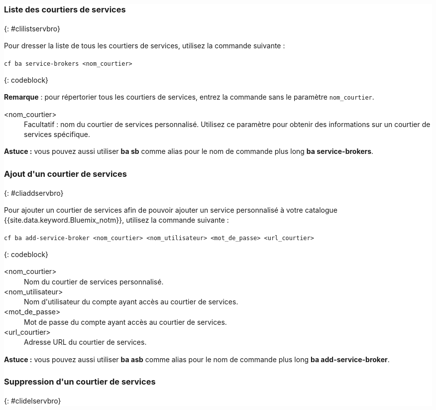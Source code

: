 ### Liste des courtiers de services
{: #clilistservbro}

Pour dresser la liste de tous les courtiers de services, utilisez la
commande suivante :

```
cf ba service-brokers <nom_courtier>
```
{: codeblock}

**Remarque** : pour répertorier tous les courtiers de services, entrez la commande sans le paramètre
`nom_courtier`.

<dl class="parml">
<dt class="pt dlterm">&lt;nom_courtier&gt;</dt>
<dd class="pd">Facultatif : nom du courtier de services personnalisé. Utilisez ce paramètre pour obtenir des informations sur un courtier de services
spécifique.</dd>
</dl>

**Astuce :** vous pouvez aussi utiliser **ba sb** comme alias pour le nom de commande plus long **ba
service-brokers**.

### Ajout d'un courtier de services
{: #cliaddservbro}

Pour ajouter un courtier de services afin de pouvoir ajouter un service
personnalisé à votre catalogue {{site.data.keyword.Bluemix_notm}},
utilisez la commande suivante :

```
cf ba add-service-broker <nom_courtier> <nom_utilisateur> <mot_de_passe> <url_courtier>
```
{: codeblock}

<dl class="parml">
<dt class="pt dlterm">&lt;nom_courtier&gt;</dt>
<dd class="pd">Nom du courtier de services personnalisé.</dd>
<dt class="pt dlterm">&lt;nom_utilisateur&gt;</dt>
<dd class="pd">Nom d'utilisateur du compte ayant accès au courtier de services.</dd>
<dt class="pt dlterm">&lt;mot_de_passe&gt;</dt>
<dd class="pd">Mot de passe du compte ayant accès au courtier de services.</dd>
<dt class="pt dlterm">&lt;url_courtier&gt;</dt>
<dd class="pd">Adresse URL du courtier de services.</dd>
</dl>

**Astuce :** vous pouvez aussi utiliser **ba asb** comme alias pour le nom de commande plus long **ba
add-service-broker**.

### Suppression d'un courtier de services
{: #clidelservbro}
